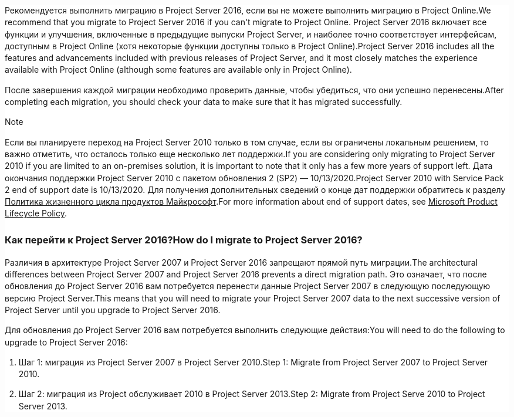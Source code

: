 <span data-ttu-id="e7ea8-173">Рекомендуется выполнить миграцию в Project Server 2016, если вы не можете выполнить миграцию в Project Online.</span><span class="sxs-lookup"><span data-stu-id="e7ea8-173">We recommend that you migrate to Project Server 2016 if you can't migrate to Project Online.</span></span> <span data-ttu-id="e7ea8-174">Project Server 2016 включает все функции и улучшения, включенные в предыдущие выпуски Project Server, и наиболее точно соответствует интерфейсам, доступным в Project Online (хотя некоторые функции доступны только в Project Online).</span><span class="sxs-lookup"><span data-stu-id="e7ea8-174">Project Server 2016 includes all the features and advancements included with previous releases of Project Server, and it most closely matches the experience available with Project Online (although some features are available only in Project Online).</span></span>
  
<span data-ttu-id="e7ea8-175">После завершения каждой миграции необходимо проверить данные, чтобы убедиться, что они успешно перенесены.</span><span class="sxs-lookup"><span data-stu-id="e7ea8-175">After completing each migration, you should check your data to make sure that it has migrated successfully.</span></span>
  
> [!NOTE]
> <span data-ttu-id="e7ea8-176">Если вы планируете переход на Project Server 2010 только в том случае, если вы ограничены локальным решением, то важно отметить, что осталось только еще несколько лет поддержки.</span><span class="sxs-lookup"><span data-stu-id="e7ea8-176">If you are considering only migrating to Project Server 2010 if you are limited to an on-premises solution, it is important to note that it only has a few more years of support left.</span></span> <span data-ttu-id="e7ea8-177">Дата окончания поддержки Project Server 2010 с пакетом обновления 2 (SP2) — 10/13/2020.</span><span class="sxs-lookup"><span data-stu-id="e7ea8-177">Project Server 2010 with Service Pack 2 end of support date is 10/13/2020.</span></span> <span data-ttu-id="e7ea8-178">Для получения дополнительных сведений о конце дат поддержки обратитесь к разделу [Политика жизненного цикла продуктов Майкрософт](https://go.microsoft.com/fwlink/p/?linkid=842066).</span><span class="sxs-lookup"><span data-stu-id="e7ea8-178">For more information about end of support dates, see [Microsoft Product Lifecycle Policy](https://go.microsoft.com/fwlink/p/?linkid=842066).</span></span> 
  
### <a name="how-do-i-migrate-to-project-server-2016"></a><span data-ttu-id="e7ea8-179">Как перейти к Project Server 2016?</span><span class="sxs-lookup"><span data-stu-id="e7ea8-179">How do I migrate to Project Server 2016?</span></span>

<span data-ttu-id="e7ea8-180">Различия в архитектуре Project Server 2007 и Project Server 2016 запрещают прямой путь миграции.</span><span class="sxs-lookup"><span data-stu-id="e7ea8-180">The architectural differences between Project Server 2007 and Project Server 2016 prevents a direct migration path.</span></span> <span data-ttu-id="e7ea8-181">Это означает, что после обновления до Project Server 2016 вам потребуется перенести данные Project Server 2007 в следующую последующую версию Project Server.</span><span class="sxs-lookup"><span data-stu-id="e7ea8-181">This means that you will need to migrate your Project Server 2007 data to the next successive version of Project Server until you upgrade to Project Server 2016.</span></span>
  
<span data-ttu-id="e7ea8-182">Для обновления до Project Server 2016 вам потребуется выполнить следующие действия:</span><span class="sxs-lookup"><span data-stu-id="e7ea8-182">You will need to do the following to upgrade to Project Server 2016:</span></span>
  
1. <span data-ttu-id="e7ea8-183">Шаг 1: миграция из Project Server 2007 в Project Server 2010.</span><span class="sxs-lookup"><span data-stu-id="e7ea8-183">Step 1: Migrate from Project Server 2007 to Project Server 2010.</span></span>
    
2. <span data-ttu-id="e7ea8-184">Шаг 2: миграция из Project обслуживает 2010 в Project Server 2013.</span><span class="sxs-lookup"><span data-stu-id="e7ea8-184">Step 2: Migrate from Project Serve 2010 to Project Server 2013.</span></span>
    